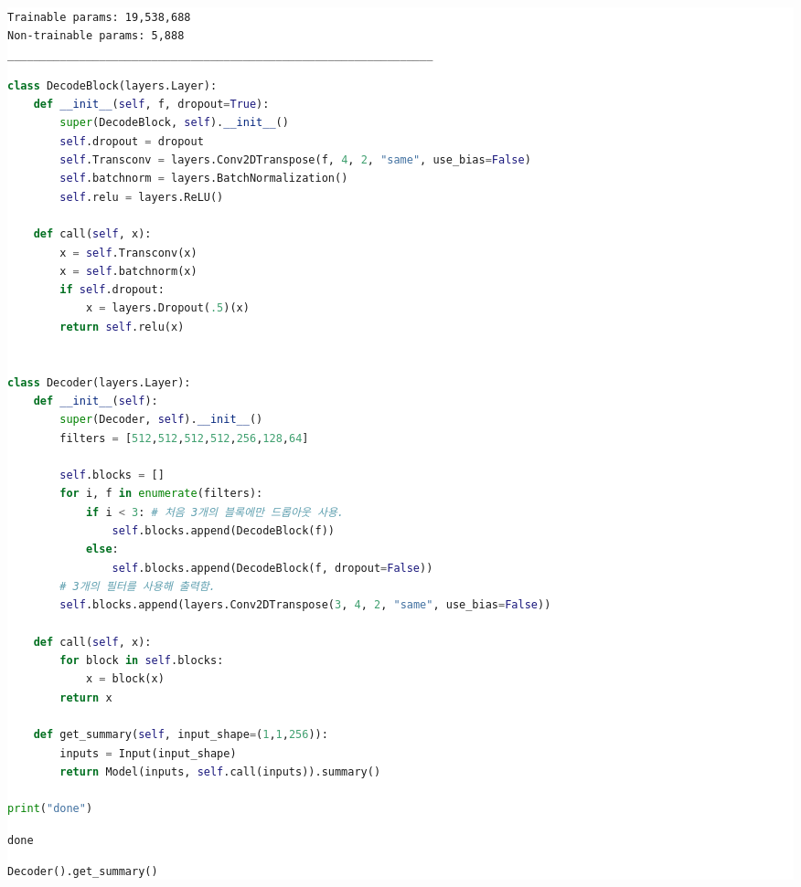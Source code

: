     Trainable params: 19,538,688
    Non-trainable params: 5,888
    _________________________________________________________________



```python
class DecodeBlock(layers.Layer):
    def __init__(self, f, dropout=True):
        super(DecodeBlock, self).__init__()
        self.dropout = dropout
        self.Transconv = layers.Conv2DTranspose(f, 4, 2, "same", use_bias=False)
        self.batchnorm = layers.BatchNormalization()
        self.relu = layers.ReLU()
        
    def call(self, x):
        x = self.Transconv(x)
        x = self.batchnorm(x)
        if self.dropout:
            x = layers.Dropout(.5)(x)
        return self.relu(x)

    
class Decoder(layers.Layer):
    def __init__(self):
        super(Decoder, self).__init__()
        filters = [512,512,512,512,256,128,64]
        
        self.blocks = []
        for i, f in enumerate(filters):
            if i < 3: # 처음 3개의 블록에만 드롭아웃 사용. 
                self.blocks.append(DecodeBlock(f))
            else:
                self.blocks.append(DecodeBlock(f, dropout=False))
        # 3개의 필터를 사용해 출력함.        
        self.blocks.append(layers.Conv2DTranspose(3, 4, 2, "same", use_bias=False))
        
    def call(self, x):
        for block in self.blocks:
            x = block(x)
        return x
            
    def get_summary(self, input_shape=(1,1,256)):
        inputs = Input(input_shape)
        return Model(inputs, self.call(inputs)).summary()
        
print("done")
```

    done



```python
Decoder().get_summary()
```
